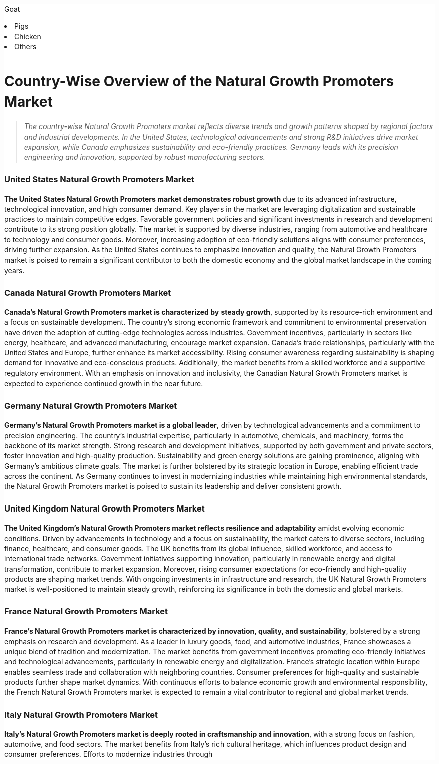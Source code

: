 Goat</li><li>Pigs</li><li>Chicken</li><li>Others</li></ul><h1><span class="">Country-Wise Overview of the Natural Growth Promoters Market<br /></span></h1><blockquote><p><em><span class="">The country-wise Natural Growth Promoters market reflects diverse trends and growth patterns shaped by regional factors and industrial developments. In the United States, technological advancements and strong R&amp;D initiatives drive market expansion, while Canada emphasizes sustainability and eco-friendly practices. Germany leads with its precision engineering and innovation, supported by robust manufacturing sectors.</span></em></p></blockquote><h3><strong>United States Natural Growth Promoters Market</strong></h3><p><strong>The United States Natural Growth Promoters market demonstrates robust growth</strong> due to its advanced infrastructure, technological innovation, and high consumer demand. Key players in the market are leveraging digitalization and sustainable practices to maintain competitive edges. Favorable government policies and significant investments in research and development contribute to its strong position globally. The market is supported by diverse industries, ranging from automotive and healthcare to technology and consumer goods. Moreover, increasing adoption of eco-friendly solutions aligns with consumer preferences, driving further expansion. As the United States continues to emphasize innovation and quality, the Natural Growth Promoters market is poised to remain a significant contributor to both the domestic economy and the global market landscape in the coming years.</p><h3><strong>Canada Natural Growth Promoters Market</strong></h3><p><strong>Canada&rsquo;s Natural Growth Promoters market is characterized by steady growth</strong>, supported by its resource-rich environment and a focus on sustainable development. The country&rsquo;s strong economic framework and commitment to environmental preservation have driven the adoption of cutting-edge technologies across industries. Government incentives, particularly in sectors like energy, healthcare, and advanced manufacturing, encourage market expansion. Canada&rsquo;s trade relationships, particularly with the United States and Europe, further enhance its market accessibility. Rising consumer awareness regarding sustainability is shaping demand for innovative and eco-conscious products. Additionally, the market benefits from a skilled workforce and a supportive regulatory environment. With an emphasis on innovation and inclusivity, the Canadian Natural Growth Promoters market is expected to experience continued growth in the near future.</p><h3><strong>Germany Natural Growth Promoters Market</strong></h3><p><strong>Germany&rsquo;s Natural Growth Promoters market is a global leader</strong>, driven by technological advancements and a commitment to precision engineering. The country&rsquo;s industrial expertise, particularly in automotive, chemicals, and machinery, forms the backbone of its market strength. Strong research and development initiatives, supported by both government and private sectors, foster innovation and high-quality production. Sustainability and green energy solutions are gaining prominence, aligning with Germany&rsquo;s ambitious climate goals. The market is further bolstered by its strategic location in Europe, enabling efficient trade across the continent. As Germany continues to invest in modernizing industries while maintaining high environmental standards, the Natural Growth Promoters market is poised to sustain its leadership and deliver consistent growth.</p><h3><strong>United Kingdom Natural Growth Promoters Market</strong></h3><p><strong>The United Kingdom&rsquo;s Natural Growth Promoters market reflects resilience and adaptability</strong> amidst evolving economic conditions. Driven by advancements in technology and a focus on sustainability, the market caters to diverse sectors, including finance, healthcare, and consumer goods. The UK benefits from its global influence, skilled workforce, and access to international trade networks. Government initiatives supporting innovation, particularly in renewable energy and digital transformation, contribute to market expansion. Moreover, rising consumer expectations for eco-friendly and high-quality products are shaping market trends. With ongoing investments in infrastructure and research, the UK Natural Growth Promoters market is well-positioned to maintain steady growth, reinforcing its significance in both the domestic and global markets.</p><h3><strong>France Natural Growth Promoters Market</strong></h3><p><strong>France&rsquo;s Natural Growth Promoters market is characterized by innovation, quality, and sustainability</strong>, bolstered by a strong emphasis on research and development. As a leader in luxury goods, food, and automotive industries, France showcases a unique blend of tradition and modernization. The market benefits from government incentives promoting eco-friendly initiatives and technological advancements, particularly in renewable energy and digitalization. France&rsquo;s strategic location within Europe enables seamless trade and collaboration with neighboring countries. Consumer preferences for high-quality and sustainable products further shape market dynamics. With continuous efforts to balance economic growth and environmental responsibility, the French Natural Growth Promoters market is expected to remain a vital contributor to regional and global market trends.</p><h3><strong>Italy Natural Growth Promoters Market</strong></h3><p><strong>Italy&rsquo;s Natural Growth Promoters market is deeply rooted in craftsmanship and innovation</strong>, with a strong focus on fashion, automotive, and food sectors. The market benefits from Italy&rsquo;s rich cultural heritage, which influences product design and consumer preferences. Efforts to modernize industries through
